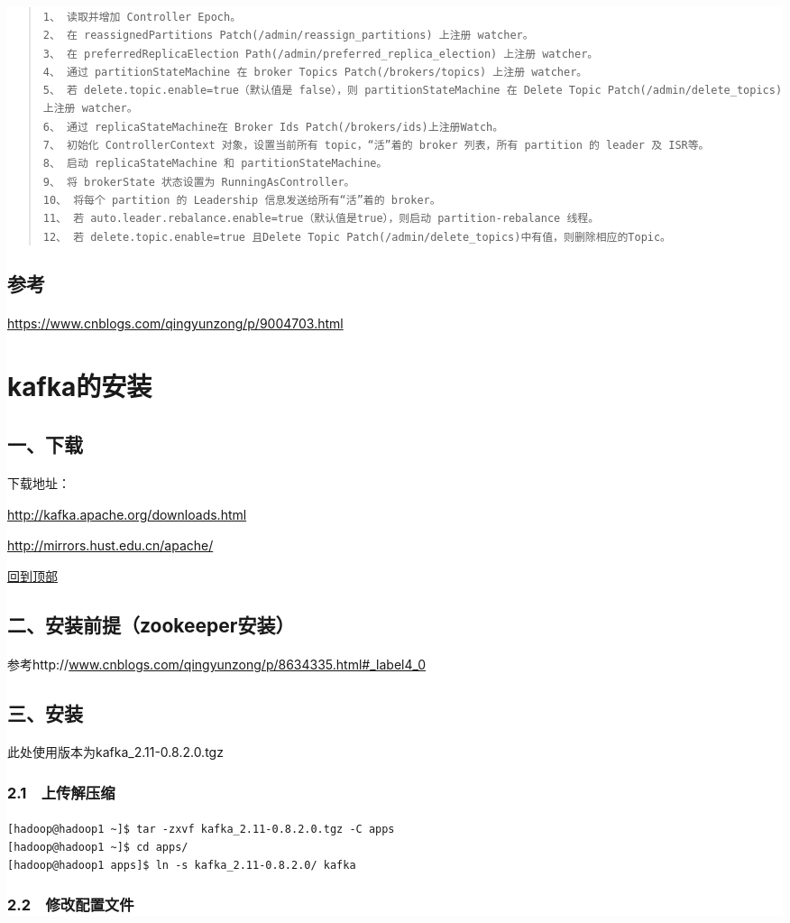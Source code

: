 > ```
> 1、 读取并增加 Controller Epoch。 
> 2、 在 reassignedPartitions Patch(/admin/reassign_partitions) 上注册 watcher。 
> 3、 在 preferredReplicaElection Path(/admin/preferred_replica_election) 上注册 watcher。 
> 4、 通过 partitionStateMachine 在 broker Topics Patch(/brokers/topics) 上注册 watcher。 
> 5、 若 delete.topic.enable=true（默认值是 false），则 partitionStateMachine 在 Delete Topic Patch(/admin/delete_topics) 上注册 watcher。 
> 6、 通过 replicaStateMachine在 Broker Ids Patch(/brokers/ids)上注册Watch。 
> 7、 初始化 ControllerContext 对象，设置当前所有 topic，“活”着的 broker 列表，所有 partition 的 leader 及 ISR等。 
> 8、 启动 replicaStateMachine 和 partitionStateMachine。 
> 9、 将 brokerState 状态设置为 RunningAsController。 
> 10、 将每个 partition 的 Leadership 信息发送给所有“活”着的 broker。 
> 11、 若 auto.leader.rebalance.enable=true（默认值是true），则启动 partition-rebalance 线程。 
> 12、 若 delete.topic.enable=true 且Delete Topic Patch(/admin/delete_topics)中有值，则删除相应的Topic。
> ```

## 参考

https://www.cnblogs.com/qingyunzong/p/9004703.html

# kafka的安装

## 一、下载

下载地址：

http://kafka.apache.org/downloads.html

http://mirrors.hust.edu.cn/apache/

[回到顶部](https://www.cnblogs.com/qingyunzong/p/9005062.html#_labelTop)

## 二、安装前提（zookeeper安装）

参考http://www.cnblogs.com/qingyunzong/p/8634335.html#_label4_0

## 三、安装

此处使用版本为kafka_2.11-0.8.2.0.tgz



### 2.1　上传解压缩

```
[hadoop@hadoop1 ~]$ tar -zxvf kafka_2.11-0.8.2.0.tgz -C apps
[hadoop@hadoop1 ~]$ cd apps/
[hadoop@hadoop1 apps]$ ln -s kafka_2.11-0.8.2.0/ kafka
```



### 2.2　修改配置文件
